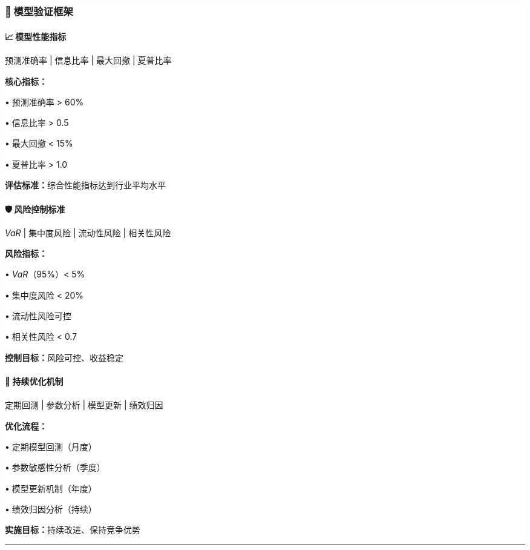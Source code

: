 ### 🔧 模型验证框架

<div class="status-cards">
<div class="status-card blue">
<div class="status-header">
<h4>📈 模型性能指标</h4>
<div class="status-label">预测准确率 | 信息比率 | 最大回撤 | 夏普比率</div>
</div>
<div class="status-content">
<div class="model-performance-metrics">
<p><strong>核心指标：</strong></p>
<p>• 预测准确率 > 60%</p>
<p>• 信息比率 > 0.5</p>
<p>• 最大回撤 < 15%</p>
<p>• 夏普比率 > 1.0</p>
<p><strong>评估标准：</strong>综合性能指标达到行业平均水平</p>
</div>
</div>
</div>
<div class="status-card green">
<div class="status-header">
<h4>🛡️ 风险控制标准</h4>
<div class="status-label"><em>VaR</em> | 集中度风险 | 流动性风险 | 相关性风险</div>
</div>
<div class="status-content">
<div class="risk-control-standards">
<p><strong>风险指标：</strong></p>
<p>• <em>VaR</em>（95%）< 5%</p>
<p>• 集中度风险 < 20%</p>
<p>• 流动性风险可控</p>
<p>• 相关性风险 < 0.7</p>
<p><strong>控制目标：</strong>风险可控、收益稳定</p>
</div>
</div>
</div>
<div class="status-card purple">
<div class="status-header">
<h4>🔄 持续优化机制</h4>
<div class="status-label">定期回测 | 参数分析 | 模型更新 | 绩效归因</div>
</div>
<div class="status-content">
<div class="continuous-optimization">
<p><strong>优化流程：</strong></p>
<p>• 定期模型回测（月度）</p>
<p>• 参数敏感性分析（季度）</p>
<p>• 模型更新机制（年度）</p>
<p>• 绩效归因分析（持续）</p>
<p><strong>实施目标：</strong>持续改进、保持竞争优势</p>
</div>
</div>
</div>
</div>

---